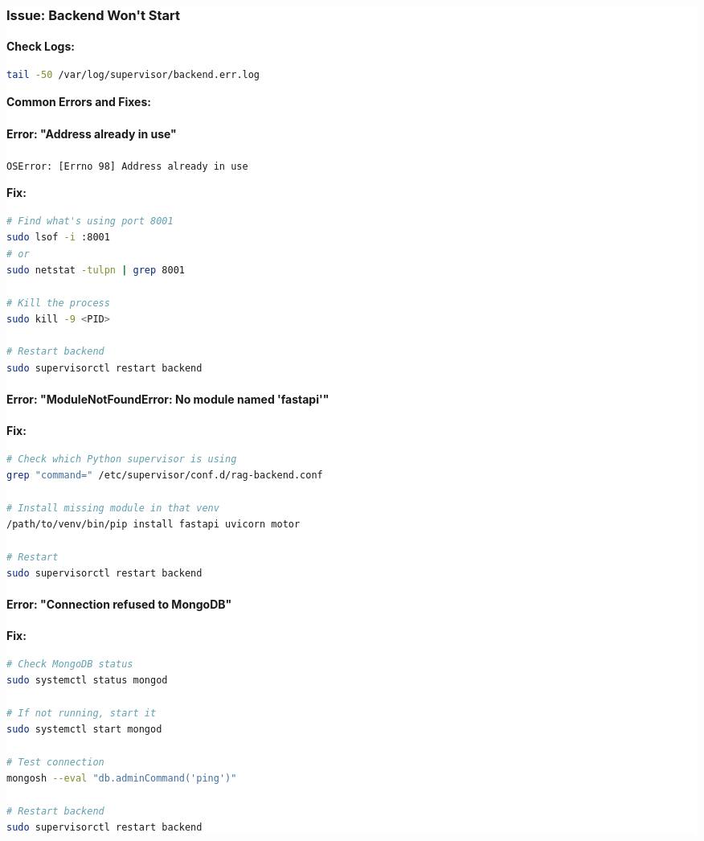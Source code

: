 ### Issue: Backend Won't Start

**Check Logs:**
```bash
tail -50 /var/log/supervisor/backend.err.log
```

**Common Errors and Fixes:**

#### Error: "Address already in use"
```
OSError: [Errno 98] Address already in use
```

**Fix:**
```bash
# Find what's using port 8001
sudo lsof -i :8001
# or
sudo netstat -tulpn | grep 8001

# Kill the process
sudo kill -9 <PID>

# Restart backend
sudo supervisorctl restart backend
```

#### Error: "ModuleNotFoundError: No module named 'fastapi'"

**Fix:**
```bash
# Check which Python supervisor is using
grep "command=" /etc/supervisor/conf.d/rag-backend.conf

# Install missing module in that venv
/path/to/venv/bin/pip install fastapi uvicorn motor

# Restart
sudo supervisorctl restart backend
```

#### Error: "Connection refused to MongoDB"

**Fix:**
```bash
# Check MongoDB status
sudo systemctl status mongod

# If not running, start it
sudo systemctl start mongod

# Test connection
mongosh --eval "db.adminCommand('ping')"

# Restart backend
sudo supervisorctl restart backend
```
